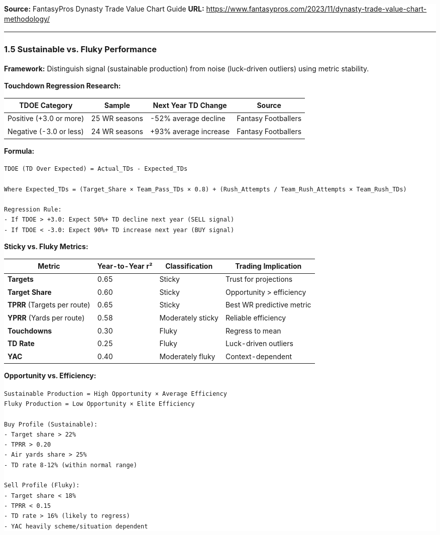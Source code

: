 **Source:** FantasyPros Dynasty Trade Value Chart Guide
**URL:** https://www.fantasypros.com/2023/11/dynasty-trade-value-chart-methodology/

______________________________________________________________________

### 1.5 Sustainable vs. Fluky Performance

**Framework:** Distinguish signal (sustainable production) from noise (luck-driven outliers) using metric stability.

**Touchdown Regression Research:**

| TDOE Category           | Sample        | Next Year TD Change   | Source              |
| ----------------------- | ------------- | --------------------- | ------------------- |
| Positive (+3.0 or more) | 25 WR seasons | -52% average decline  | Fantasy Footballers |
| Negative (-3.0 or less) | 24 WR seasons | +93% average increase | Fantasy Footballers |

**Formula:**

```
TDOE (TD Over Expected) = Actual_TDs - Expected_TDs

Where Expected_TDs = (Target_Share × Team_Pass_TDs × 0.8) + (Rush_Attempts / Team_Rush_Attempts × Team_Rush_TDs)

Regression Rule:
- If TDOE > +3.0: Expect 50%+ TD decline next year (SELL signal)
- If TDOE < -3.0: Expect 90%+ TD increase next year (BUY signal)
```

**Sticky vs. Fluky Metrics:**

| Metric                       | Year-to-Year r² | Classification    | Trading Implication       |
| ---------------------------- | --------------- | ----------------- | ------------------------- |
| **Targets**                  | 0.65            | Sticky            | Trust for projections     |
| **Target Share**             | 0.60            | Sticky            | Opportunity > efficiency  |
| **TPRR** (Targets per route) | 0.65            | Sticky            | Best WR predictive metric |
| **YPRR** (Yards per route)   | 0.58            | Moderately sticky | Reliable efficiency       |
| **Touchdowns**               | 0.30            | Fluky             | Regress to mean           |
| **TD Rate**                  | 0.25            | Fluky             | Luck-driven outliers      |
| **YAC**                      | 0.40            | Moderately fluky  | Context-dependent         |

**Opportunity vs. Efficiency:**

```
Sustainable Production = High Opportunity × Average Efficiency
Fluky Production = Low Opportunity × Elite Efficiency

Buy Profile (Sustainable):
- Target share > 22%
- TPRR > 0.20
- Air yards share > 25%
- TD rate 8-12% (within normal range)

Sell Profile (Fluky):
- Target share < 18%
- TPRR < 0.15
- TD rate > 16% (likely to regress)
- YAC heavily scheme/situation dependent
```
